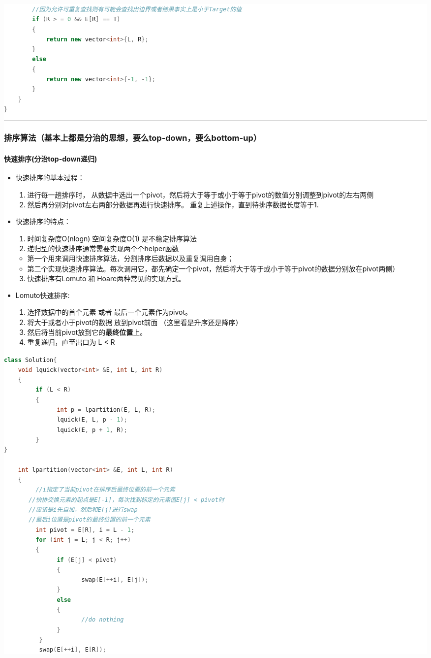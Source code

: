 ```cpp
        //因为允许可重复查找则有可能会查找出边界或者结果事实上是小于Target的值
        if (R > = 0 && E[R] == T)
        {
            return new vector<int>{L, R};
        }
        else
        {
            return new vector<int>{-1, -1};
        }
    }
}
```

---

### 排序算法（基本上都是分治的思想，要么top-down，要么bottom-up）
#### 快速排序(分治top-down递归)
* 快速排序的基本过程：
  1. 进行每一趟排序时， 从数据中选出一个pivot，然后将大于等于或小于等于pivot的数值分别调整到pivot的左右两侧
  2. 然后再分别对pivot左右两部分数据再进行快速排序。 重复上述操作，直到待排序数据长度等于1.
* 快速排序的特点：
  1. 时间复杂度O(nlogn) 空间复杂度O(1) 是不稳定排序算法
  2. 递归型的快速排序通常需要实现两个个helper函数
    * 第一个用来调用快速排序算法，分割排序后数据以及重复调用自身；
    * 第二个实现快速排序算法。每次调用它，都先确定一个pivot，然后将大于等于或小于等于pivot的数据分别放在pivot两侧）
  3. 快速排序有Lomuto 和 Hoare两种常见的实现方式。

* Lomuto快速排序:
  1. 选择数据中的首个元素 或者 最后一个元素作为pivot。
  2. 将大于或者小于pivot的数据 放到pivot前面 （这里看是升序还是降序）
  3. 然后将当前pivot放到它的**最终位置**上。
  4. 重复递归，直至出口为 L < R

```cpp
class Solution{
    void lquick(vector<int> &E, int L, int R)
    {
	     if (L < R)
	     {
		       int p = lpartition(E, L, R);
		       lquick(E, L, p - 1);
		       lquick(E, p + 1, R);
	     }
}

    int lpartition(vector<int> &E, int L, int R)
    {
	     //i指定了当前pivot在排序后最终位置的前一个元素
       //快排交换元素的起点是E[-1]，每次找到标定的元素值E[j] < pivot时
       //应该是i先自加，然后和E[j]进行swap
       //最后i位置是pivot的最终位置的前一个元素
	     int pivot = E[R], i = L - 1;
	     for (int j = L; j < R; j++)
	     {
		       if (E[j] < pivot)
		       {
			          swap(E[++i], E[j]);
		       }
		       else
		       {
			          //do nothing
		       }
	      }
	      swap(E[++i], E[R]);
```